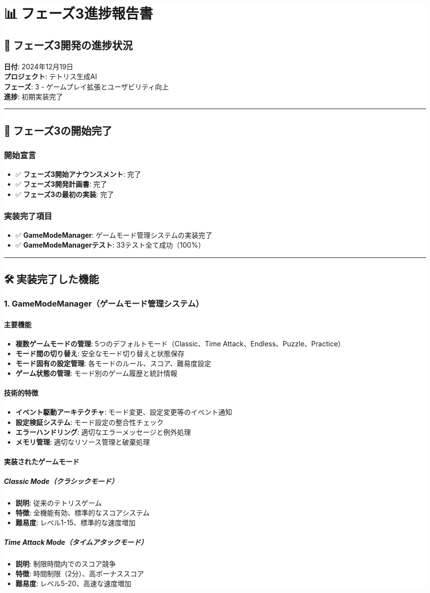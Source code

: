 # 📊 フェーズ3進捗報告書

## 📢 フェーズ3開発の進捗状況

**日付**: 2024年12月19日  
**プロジェクト**: テトリス生成AI  
**フェーズ**: 3 - ゲームプレイ拡張とユーザビリティ向上  
**進捗**: 初期実装完了

---

## 🎯 フェーズ3の開始完了

### 開始宣言
- ✅ **フェーズ3開始アナウンスメント**: 完了
- ✅ **フェーズ3開発計画書**: 完了
- ✅ **フェーズ3の最初の実装**: 完了

### 実装完了項目
- ✅ **GameModeManager**: ゲームモード管理システムの実装完了
- ✅ **GameModeManagerテスト**: 33テスト全て成功（100%）

---

## 🛠️ 実装完了した機能

### 1. GameModeManager（ゲームモード管理システム）

#### 主要機能
- **複数ゲームモードの管理**: 5つのデフォルトモード（Classic、Time Attack、Endless、Puzzle、Practice）
- **モード間の切り替え**: 安全なモード切り替えと状態保存
- **モード固有の設定管理**: 各モードのルール、スコア、難易度設定
- **ゲーム状態の管理**: モード別のゲーム履歴と統計情報

#### 技術的特徴
- **イベント駆動アーキテクチャ**: モード変更、設定変更等のイベント通知
- **設定検証システム**: モード設定の整合性チェック
- **エラーハンドリング**: 適切なエラーメッセージと例外処理
- **メモリ管理**: 適切なリソース管理と破棄処理

#### 実装されたゲームモード

##### Classic Mode（クラシックモード）
- **説明**: 従来のテトリスゲーム
- **特徴**: 全機能有効、標準的なスコアシステム
- **難易度**: レベル1-15、標準的な速度増加

##### Time Attack Mode（タイムアタックモード）
- **説明**: 制限時間内でのスコア競争
- **特徴**: 時間制限（2分）、高ボーナススコア
- **難易度**: レベル5-20、高速な速度増加
